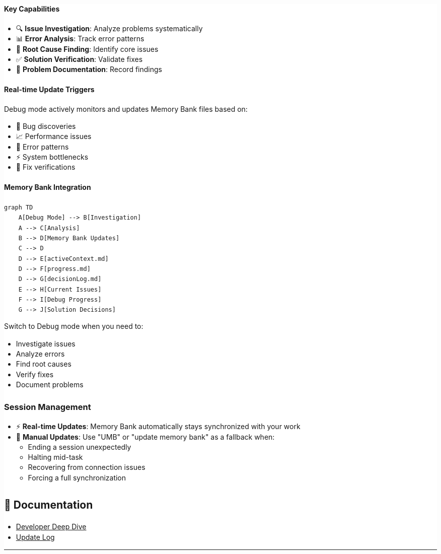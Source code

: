 #### Key Capabilities
- 🔍 **Issue Investigation**: Analyze problems systematically
- 📊 **Error Analysis**: Track error patterns
- 🎯 **Root Cause Finding**: Identify core issues
- ✅ **Solution Verification**: Validate fixes
- 📝 **Problem Documentation**: Record findings

#### Real-time Update Triggers
Debug mode actively monitors and updates Memory Bank files based on:
- 🐛 Bug discoveries
- 📈 Performance issues
- 🔄 Error patterns
- ⚡ System bottlenecks
- 📝 Fix verifications

#### Memory Bank Integration
```mermaid
graph TD
    A[Debug Mode] --> B[Investigation]
    A --> C[Analysis]
    B --> D[Memory Bank Updates]
    C --> D
    D --> E[activeContext.md]
    D --> F[progress.md]
    D --> G[decisionLog.md]
    E --> H[Current Issues]
    F --> I[Debug Progress]
    G --> J[Solution Decisions]
```

Switch to Debug mode when you need to:
- Investigate issues
- Analyze errors
- Find root causes
- Verify fixes
- Document problems

### Session Management
- ⚡ **Real-time Updates**: Memory Bank automatically stays synchronized with your work
- 💾 **Manual Updates**: Use "UMB" or "update memory bank" as a fallback when:
  - Ending a session unexpectedly
  - Halting mid-task
  - Recovering from connection issues
  - Forcing a full synchronization

## 📖 Documentation

- [Developer Deep Dive](https://github.com/GreatScottyMac/roo-code-memory-bank/blob/main/developer-primer.md)
- [Update Log](https://github.com/GreatScottyMac/roo-code-memory-bank/blob/main/updates.md)

---

